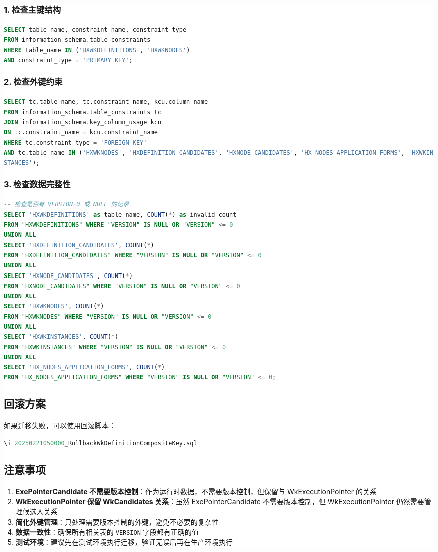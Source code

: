 ### 1. 检查主键结构
```sql
SELECT table_name, constraint_name, constraint_type 
FROM information_schema.table_constraints 
WHERE table_name IN ('HXWKDEFINITIONS', 'HXWKNODES') 
AND constraint_type = 'PRIMARY KEY';
```

### 2. 检查外键约束
```sql
SELECT tc.table_name, tc.constraint_name, kcu.column_name
FROM information_schema.table_constraints tc
JOIN information_schema.key_column_usage kcu 
ON tc.constraint_name = kcu.constraint_name
WHERE tc.constraint_type = 'FOREIGN KEY'
AND tc.table_name IN ('HXWKNODES', 'HXDEFINITION_CANDIDATES', 'HXNODE_CANDIDATES', 'HX_NODES_APPLICATION_FORMS', 'HXWKINSTANCES');
```

### 3. 检查数据完整性
```sql
-- 检查是否有 VERSION=0 或 NULL 的记录
SELECT 'HXWKDEFINITIONS' as table_name, COUNT(*) as invalid_count
FROM "HXWKDEFINITIONS" WHERE "VERSION" IS NULL OR "VERSION" <= 0
UNION ALL
SELECT 'HXDEFINITION_CANDIDATES', COUNT(*)
FROM "HXDEFINITION_CANDIDATES" WHERE "VERSION" IS NULL OR "VERSION" <= 0
UNION ALL
SELECT 'HXNODE_CANDIDATES', COUNT(*)
FROM "HXNODE_CANDIDATES" WHERE "VERSION" IS NULL OR "VERSION" <= 0
UNION ALL
SELECT 'HXWKNODES', COUNT(*)
FROM "HXWKNODES" WHERE "VERSION" IS NULL OR "VERSION" <= 0
UNION ALL
SELECT 'HXWKINSTANCES', COUNT(*)
FROM "HXWKINSTANCES" WHERE "VERSION" IS NULL OR "VERSION" <= 0
UNION ALL
SELECT 'HX_NODES_APPLICATION_FORMS', COUNT(*)
FROM "HX_NODES_APPLICATION_FORMS" WHERE "VERSION" IS NULL OR "VERSION" <= 0;
```

## 回滚方案

如果迁移失败，可以使用回滚脚本：
```sql
\i 20250221050000_RollbackWkDefinitionCompositeKey.sql
```

## 注意事项

1. **ExePointerCandidate 不需要版本控制**：作为运行时数据，不需要版本控制，但保留与 WkExecutionPointer 的关系
2. **WkExecutionPointer 保留 WkCandidates 关系**：虽然 ExePointerCandidate 不需要版本控制，但 WkExecutionPointer 仍然需要管理候选人关系
3. **简化外键管理**：只处理需要版本控制的外键，避免不必要的复杂性
4. **数据一致性**：确保所有相关表的 `VERSION` 字段都有正确的值
5. **测试环境**：建议先在测试环境执行迁移，验证无误后再在生产环境执行
